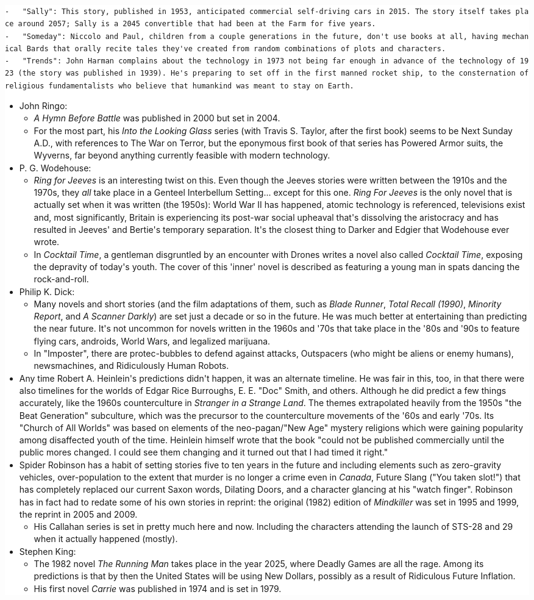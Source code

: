     -   "Sally": This story, published in 1953, anticipated commercial self-driving cars in 2015. The story itself takes place around 2057; Sally is a 2045 convertible that had been at the Farm for five years.
    -   "Someday": Niccolo and Paul, children from a couple generations in the future, don't use books at all, having mechanical Bards that orally recite tales they've created from random combinations of plots and characters.
    -   "Trends": John Harman complains about the technology in 1973 not being far enough in advance of the technology of 1923 (the story was published in 1939). He's preparing to set off in the first manned rocket ship, to the consternation of religious fundamentalists who believe that humankind was meant to stay on Earth.
-   John Ringo:
    -   _A Hymn Before Battle_ was published in 2000 but set in 2004.
    -   For the most part, his _Into the Looking Glass_ series (with Travis S. Taylor, after the first book) seems to be Next Sunday A.D., with references to The War on Terror, but the eponymous first book of that series has Powered Armor suits, the Wyverns, far beyond anything currently feasible with modern technology.
-   P. G. Wodehouse:
    -   _Ring for Jeeves_ is an interesting twist on this. Even though the Jeeves stories were written between the 1910s and the 1970s, they _all_ take place in a Genteel Interbellum Setting... except for this one. _Ring For Jeeves_ is the only novel that is actually set when it was written (the 1950s): World War II has happened, atomic technology is referenced, televisions exist and, most significantly, Britain is experiencing its post-war social upheaval that's dissolving the aristocracy and has resulted in Jeeves' and Bertie's temporary separation. It's the closest thing to Darker and Edgier that Wodehouse ever wrote.
    -   In _Cocktail Time_, a gentleman disgruntled by an encounter with Drones writes a novel also called _Cocktail Time_, exposing the depravity of today's youth. The cover of this 'inner' novel is described as featuring a young man in spats dancing the rock-and-roll.
-   Philip K. Dick:
    -   Many novels and short stories (and the film adaptations of them, such as _Blade Runner_, _Total Recall (1990)_, _Minority Report_, and _A Scanner Darkly_) are set just a decade or so in the future. He was much better at entertaining than predicting the near future. It's not uncommon for novels written in the 1960s and '70s that take place in the '80s and '90s to feature flying cars, androids, World Wars, and legalized marijuana.
    -   In "Imposter", there are protec-bubbles to defend against attacks, Outspacers (who might be aliens or enemy humans), newsmachines, and Ridiculously Human Robots.
-   Any time Robert A. Heinlein's predictions didn't happen, it was an alternate timeline. He was fair in this, too, in that there were also timelines for the worlds of Edgar Rice Burroughs, E. E. "Doc" Smith, and others. Although he did predict a few things accurately, like the 1960s counterculture in _Stranger in a Strange Land_. The themes extrapolated heavily from the 1950s "the Beat Generation" subculture, which was the precursor to the counterculture movements of the '60s and early '70s. Its "Church of All Worlds" was based on elements of the neo-pagan/"New Age" mystery religions which were gaining popularity among disaffected youth of the time. Heinlein himself wrote that the book "could not be published commercially until the public mores changed. I could see them changing and it turned out that I had timed it right."
-   Spider Robinson has a habit of setting stories five to ten years in the future and including elements such as zero-gravity vehicles, over-population to the extent that murder is no longer a crime even in _Canada_, Future Slang ("You taken slot!") that has completely replaced our current Saxon words, Dilating Doors, and a character glancing at his "watch finger". Robinson has in fact had to redate some of his own stories in reprint: the original (1982) edition of _Mindkiller_ was set in 1995 and 1999, the reprint in 2005 and 2009.
    -   His Callahan series is set in pretty much here and now. Including the characters attending the launch of STS-28 and 29 when it actually happened (mostly).
-   Stephen King:
    -   The 1982 novel _The Running Man_ takes place in the year 2025, where Deadly Games are all the rage. Among its predictions is that by then the United States will be using New Dollars, possibly as a result of Ridiculous Future Inflation.
    -   His first novel _Carrie_ was published in 1974 and is set in 1979.